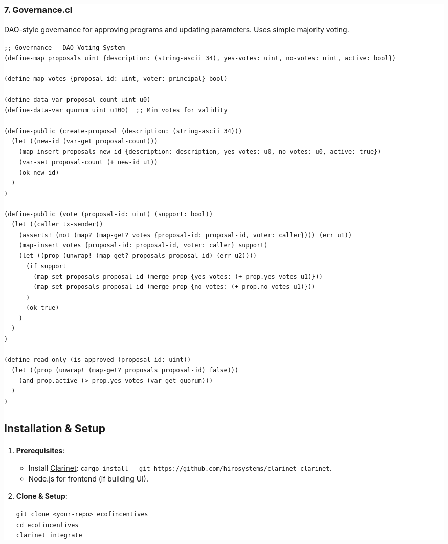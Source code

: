 ### 7. Governance.cl
DAO-style governance for approving programs and updating parameters. Uses simple majority voting.

```clarity
;; Governance - DAO Voting System
(define-map proposals uint {description: (string-ascii 34), yes-votes: uint, no-votes: uint, active: bool})

(define-map votes {proposal-id: uint, voter: principal} bool)

(define-data-var proposal-count uint u0)
(define-data-var quorum uint u100)  ;; Min votes for validity

(define-public (create-proposal (description: (string-ascii 34)))
  (let ((new-id (var-get proposal-count)))
    (map-insert proposals new-id {description: description, yes-votes: u0, no-votes: u0, active: true})
    (var-set proposal-count (+ new-id u1))
    (ok new-id)
  )
)

(define-public (vote (proposal-id: uint) (support: bool))
  (let ((caller tx-sender))
    (asserts! (not (map? (map-get? votes {proposal-id: proposal-id, voter: caller}))) (err u1))
    (map-insert votes {proposal-id: proposal-id, voter: caller} support)
    (let ((prop (unwrap! (map-get? proposals proposal-id) (err u2))))
      (if support
        (map-set proposals proposal-id (merge prop {yes-votes: (+ prop.yes-votes u1)}))
        (map-set proposals proposal-id (merge prop {no-votes: (+ prop.no-votes u1)}))
      )
      (ok true)
    )
  )
)

(define-read-only (is-approved (proposal-id: uint))
  (let ((prop (unwrap! (map-get? proposals proposal-id) false)))
    (and prop.active (> prop.yes-votes (var-get quorum)))
  )
)
```

## Installation & Setup

1. **Prerequisites**:
   - Install [Clarinet](https://docs.hiro.so/clarinet/installing-clarinet): `cargo install --git https://github.com/hirosystems/clarinet clarinet`.
   - Node.js for frontend (if building UI).

2. **Clone & Setup**:
   ```
   git clone <your-repo> ecofincentives
   cd ecofincentives
   clarinet integrate
   ```

